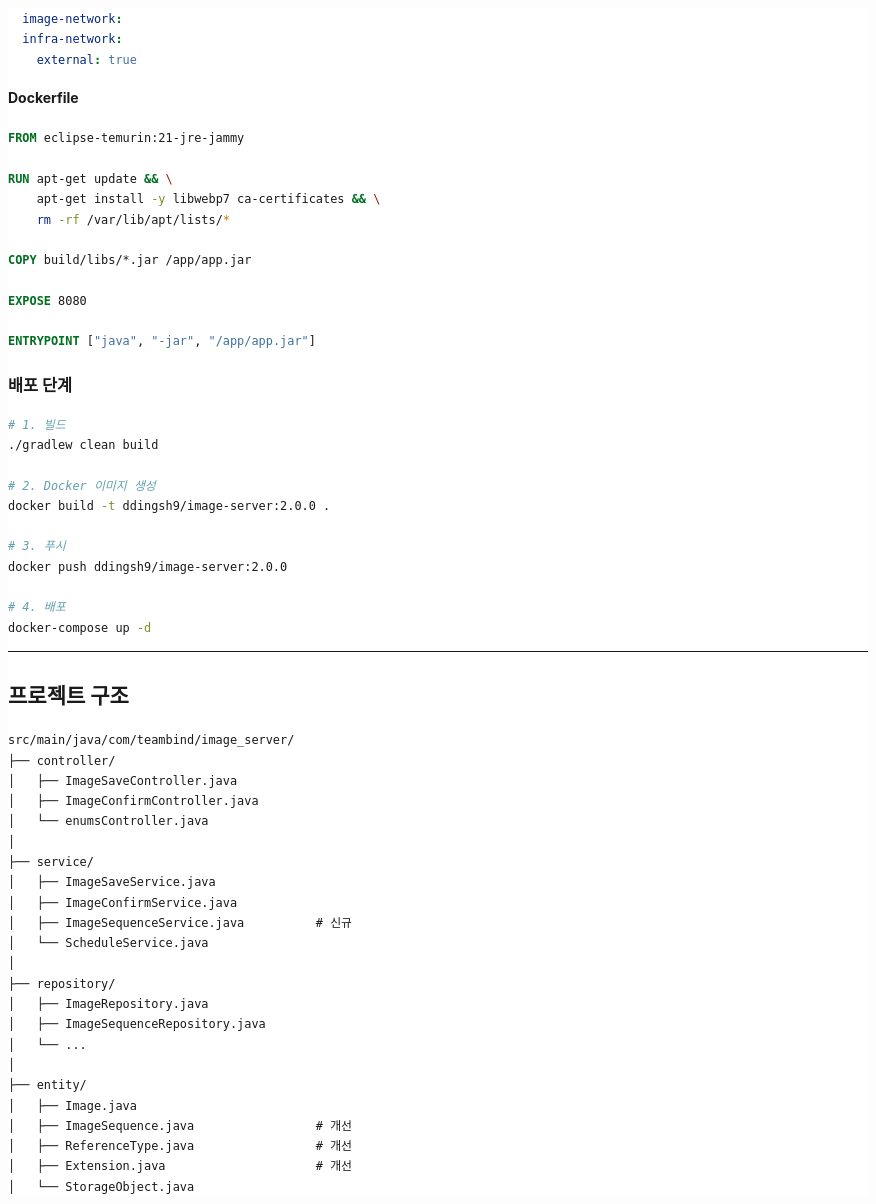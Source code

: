 ```yaml
  image-network:
  infra-network:
    external: true
```

#### Dockerfile

```dockerfile
FROM eclipse-temurin:21-jre-jammy

RUN apt-get update && \
    apt-get install -y libwebp7 ca-certificates && \
    rm -rf /var/lib/apt/lists/*

COPY build/libs/*.jar /app/app.jar

EXPOSE 8080

ENTRYPOINT ["java", "-jar", "/app/app.jar"]
```

### 배포 단계

```bash
# 1. 빌드
./gradlew clean build

# 2. Docker 이미지 생성
docker build -t ddingsh9/image-server:2.0.0 .

# 3. 푸시
docker push ddingsh9/image-server:2.0.0

# 4. 배포
docker-compose up -d
```

---

## 프로젝트 구조

```
src/main/java/com/teambind/image_server/
├── controller/
│   ├── ImageSaveController.java
│   ├── ImageConfirmController.java
│   └── enumsController.java
│
├── service/
│   ├── ImageSaveService.java
│   ├── ImageConfirmService.java
│   ├── ImageSequenceService.java          # 신규
│   └── ScheduleService.java
│
├── repository/
│   ├── ImageRepository.java
│   ├── ImageSequenceRepository.java
│   └── ...
│
├── entity/
│   ├── Image.java
│   ├── ImageSequence.java                 # 개선
│   ├── ReferenceType.java                 # 개선
│   ├── Extension.java                     # 개선
│   └── StorageObject.java
```
